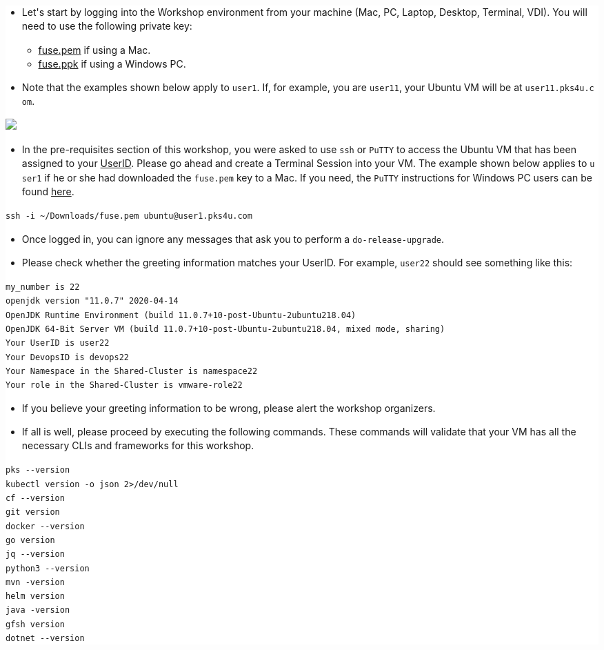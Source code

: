 - Let's start by logging into the Workshop environment from your machine (Mac, PC, Laptop, Desktop, Terminal, VDI). You will need to use the following private key: 
   - [fuse.pem](./fuse.pem) if using a Mac.
   - [fuse.ppk](./fuse.ppk) if using a Windows PC.

- Note that the examples shown below apply to `user1`. If, for example, you are `user11`, your Ubuntu VM will be at `user11.pks4u.com`.

![](./images/lab.png)

- In the pre-requisites section of this workshop, you were asked to use `ssh` or `PuTTY` to access the Ubuntu VM that has been assigned to your [UserID](https://docs.google.com/spreadsheets/d/17AG0H2_zJNXWIP8ZOsXjjlPCPKwhskRTg5bgkRR4maI). Please go ahead and create a Terminal Session into your VM. The example shown below applies to `user1` if he or she had downloaded the `fuse.pem` key to a Mac. If you need, the `PuTTY` instructions for Windows PC users can be found [here](./PuTTY_and_SSH.md).

```
ssh -i ~/Downloads/fuse.pem ubuntu@user1.pks4u.com 
```

- Once logged in, you can ignore any messages that ask you to perform a `do-release-upgrade`. 

- Please check whether the greeting information matches your UserID. For example, `user22` should see something like this:

```
my_number is 22
openjdk version "11.0.7" 2020-04-14
OpenJDK Runtime Environment (build 11.0.7+10-post-Ubuntu-2ubuntu218.04)
OpenJDK 64-Bit Server VM (build 11.0.7+10-post-Ubuntu-2ubuntu218.04, mixed mode, sharing)
Your UserID is user22
Your DevopsID is devops22
Your Namespace in the Shared-Cluster is namespace22
Your role in the Shared-Cluster is vmware-role22
```

- If you believe your greeting information to be wrong, please alert the workshop organizers. 

- If all is well, please proceed by executing the following commands. These commands will validate that your VM has all the necessary CLIs and frameworks for this workshop.

```
pks --version
kubectl version -o json 2>/dev/null
cf --version
git version
docker --version
go version
jq --version
python3 --version
mvn -version
helm version
java -version
gfsh version
dotnet --version
```

